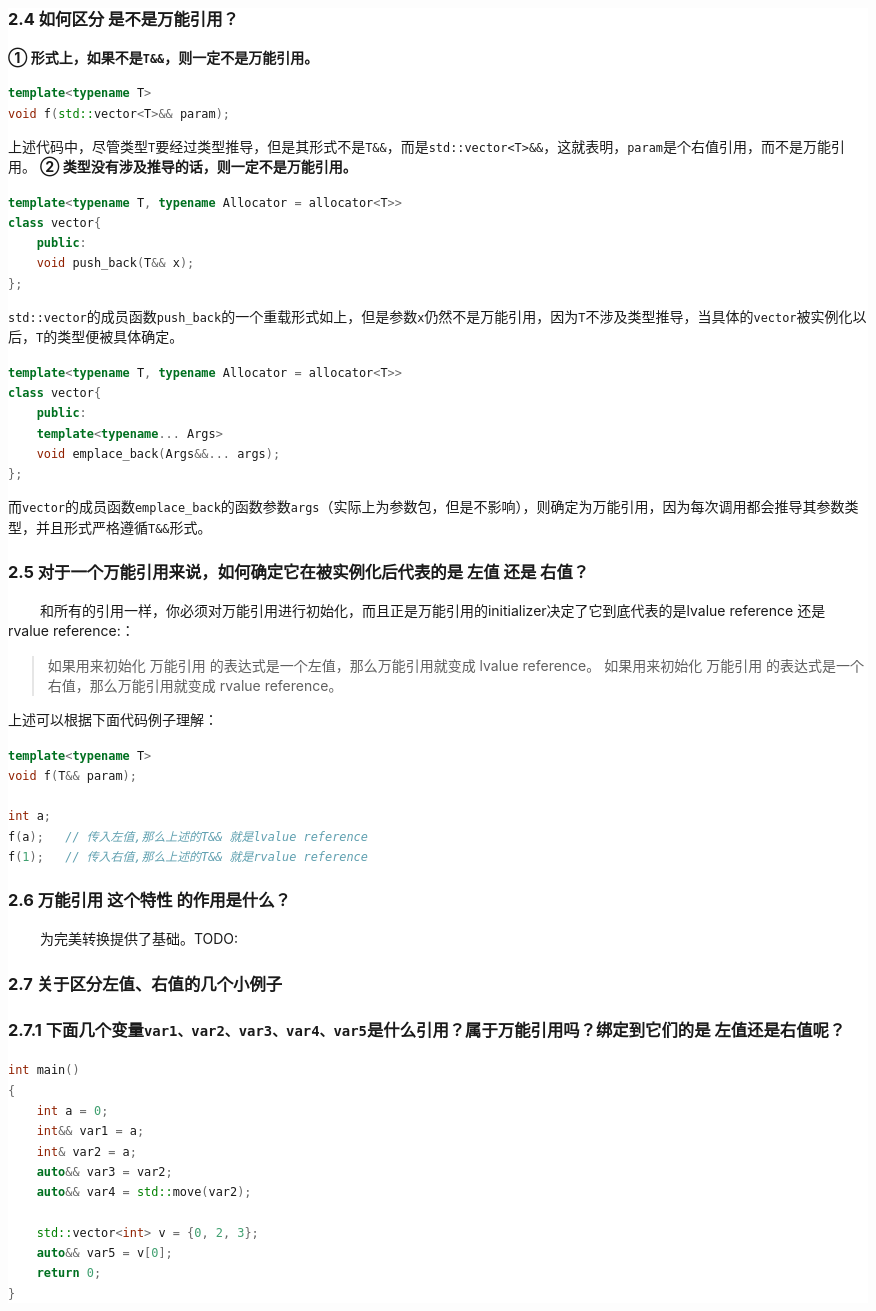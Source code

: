 ### 2.4 如何区分 是不是万能引用？
**① 形式上，如果不是`T&&`，则一定不是万能引用。**
```cpp
template<typename T>
void f(std::vector<T>&& param);
```
上述代码中，尽管类型`T`要经过类型推导，但是其形式不是`T&&`，而是`std::vector<T>&&`，这就表明，`param`是个右值引用，而不是万能引用。
**② 类型没有涉及推导的话，则一定不是万能引用。**
```cpp
template<typename T, typename Allocator = allocator<T>>
class vector{
    public:
    void push_back(T&& x);
};
```
`std::vector`的成员函数`push_back`的一个重载形式如上，但是参数`x`仍然不是万能引用，因为`T`不涉及类型推导，当具体的`vector`被实例化以后，`T`的类型便被具体确定。
```cpp
template<typename T, typename Allocator = allocator<T>>
class vector{
    public:
    template<typename... Args>
    void emplace_back(Args&&... args);
};
```
而`vector`的成员函数`emplace_back`的函数参数`args`（实际上为参数包，但是不影响），则确定为万能引用，因为每次调用都会推导其参数类型，并且形式严格遵循`T&&`形式。

### 2.5 对于一个万能引用来说，如何确定它在被实例化后代表的是 左值 还是 右值？
&emsp;&emsp; 和所有的引用一样，你必须对万能引用进行初始化，而且正是万能引用的initializer决定了它到底代表的是lvalue reference 还是 rvalue reference:：
> 如果用来初始化 万能引用 的表达式是一个左值，那么万能引用就变成 lvalue reference。
> 如果用来初始化 万能引用 的表达式是一个右值，那么万能引用就变成 rvalue reference。
> 
上述可以根据下面代码例子理解：
```cpp
template<typename T>
void f(T&& param); 

int a;
f(a);   // 传入左值,那么上述的T&& 就是lvalue reference
f(1);   // 传入右值,那么上述的T&& 就是rvalue reference
```

### 2.6 万能引用 这个特性 的作用是什么？
&emsp;&emsp; 为完美转换提供了基础。TODO:

### 2.7 关于区分左值、右值的几个小例子
### 2.7.1 下面几个变量`var1、var2、var3、var4、var5`是什么引用？属于万能引用吗？绑定到它们的是 左值还是右值呢？
```cpp
int main()
{
    int a = 0;
    int&& var1 = a;
    int& var2 = a;
    auto&& var3 = var2;
    auto&& var4 = std::move(var2);
    
    std::vector<int> v = {0, 2, 3};
    auto&& var5 = v[0];    
    return 0;
}
```